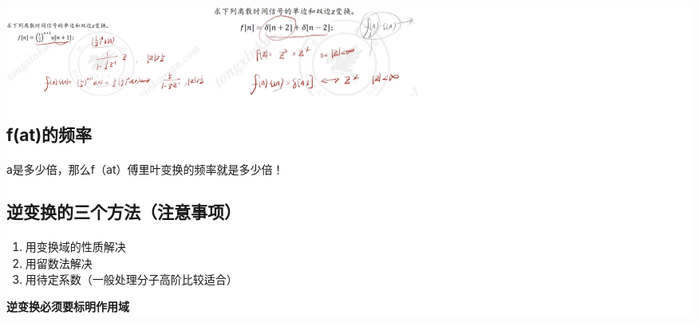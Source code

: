 <img src="./专业课笔记.assets/image-20251020223511597.png" alt="image-20251020223511597" style="zoom:25%;" />

<img src="./专业课笔记.assets/image-20251020223526594.png" alt="image-20251020223526594" style="zoom:25%;" />

## f(at)的频率

a是多少倍，那么f（at）傅里叶变换的频率就是多少倍！

## 逆变换的三个方法（注意事项）

1. 用变换域的性质解决
2. 用留数法解决
3. 用待定系数（一般处理分子高阶比较适合）

**逆变换必须要标明作用域**
